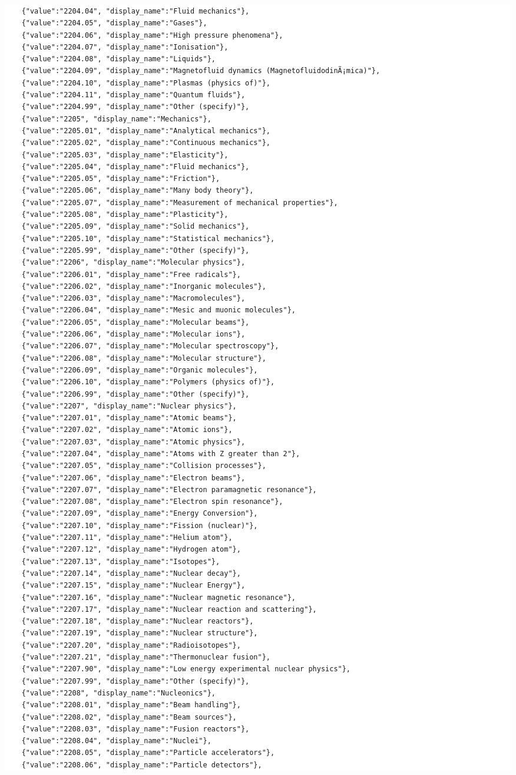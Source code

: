 		{"value":"2204.04", "display_name":"Fluid mechanics"},
		{"value":"2204.05", "display_name":"Gases"},
		{"value":"2204.06", "display_name":"High pressure phenomena"},
		{"value":"2204.07", "display_name":"Ionisation"},
		{"value":"2204.08", "display_name":"Liquids"},
		{"value":"2204.09", "display_name":"Magnetofluid dynamics (MagnetofluidodinÃ¡mica)"},
		{"value":"2204.10", "display_name":"Plasmas (physics of)"},
		{"value":"2204.11", "display_name":"Quantum fluids"},
		{"value":"2204.99", "display_name":"Other (specify)"},
		{"value":"2205", "display_name":"Mechanics"},
		{"value":"2205.01", "display_name":"Analytical mechanics"},
		{"value":"2205.02", "display_name":"Continuous mechanics"},
		{"value":"2205.03", "display_name":"Elasticity"},
		{"value":"2205.04", "display_name":"Fluid mechanics"},
		{"value":"2205.05", "display_name":"Friction"},
		{"value":"2205.06", "display_name":"Many body theory"},
		{"value":"2205.07", "display_name":"Measurement of mechanical properties"},
		{"value":"2205.08", "display_name":"Plasticity"},
		{"value":"2205.09", "display_name":"Solid mechanics"},
		{"value":"2205.10", "display_name":"Statistical mechanics"},
		{"value":"2205.99", "display_name":"Other (specify)"},
		{"value":"2206", "display_name":"Molecular physics"},
		{"value":"2206.01", "display_name":"Free radicals"},
		{"value":"2206.02", "display_name":"Inorganic molecules"},
		{"value":"2206.03", "display_name":"Macromolecules"},
		{"value":"2206.04", "display_name":"Mesic and muonic molecules"},
		{"value":"2206.05", "display_name":"Molecular beams"},
		{"value":"2206.06", "display_name":"Molecular ions"},
		{"value":"2206.07", "display_name":"Molecular spectroscopy"},
		{"value":"2206.08", "display_name":"Molecular structure"},
		{"value":"2206.09", "display_name":"Organic molecules"},
		{"value":"2206.10", "display_name":"Polymers (physics of)"},
		{"value":"2206.99", "display_name":"Other (specify)"},
		{"value":"2207", "display_name":"Nuclear physics"},
		{"value":"2207.01", "display_name":"Atomic beams"},
		{"value":"2207.02", "display_name":"Atomic ions"},
		{"value":"2207.03", "display_name":"Atomic physics"},
		{"value":"2207.04", "display_name":"Atoms with Z greater than 2"},
		{"value":"2207.05", "display_name":"Collision processes"},
		{"value":"2207.06", "display_name":"Electron beams"},
		{"value":"2207.07", "display_name":"Electron paramagnetic resonance"},
		{"value":"2207.08", "display_name":"Electron spin resonance"},
		{"value":"2207.09", "display_name":"Energy Conversion"},
		{"value":"2207.10", "display_name":"Fission (nuclear)"},
		{"value":"2207.11", "display_name":"Helium atom"},
		{"value":"2207.12", "display_name":"Hydrogen atom"},
		{"value":"2207.13", "display_name":"Isotopes"},
		{"value":"2207.14", "display_name":"Nuclear decay"},
		{"value":"2207.15", "display_name":"Nuclear Energy"},
		{"value":"2207.16", "display_name":"Nuclear magnetic resonance"},
		{"value":"2207.17", "display_name":"Nuclear reaction and scattering"},
		{"value":"2207.18", "display_name":"Nuclear reactors"},
		{"value":"2207.19", "display_name":"Nuclear structure"},
		{"value":"2207.20", "display_name":"Radioisotopes"},
		{"value":"2207.21", "display_name":"Thermonuclear fusion"},
		{"value":"2207.90", "display_name":"Low energy experimental nuclear physics"},
		{"value":"2207.99", "display_name":"Other (specify)"},
		{"value":"2208", "display_name":"Nucleonics"},
		{"value":"2208.01", "display_name":"Beam handling"},
		{"value":"2208.02", "display_name":"Beam sources"},
		{"value":"2208.03", "display_name":"Fusion reactors"},
		{"value":"2208.04", "display_name":"Nuclei"},
		{"value":"2208.05", "display_name":"Particle accelerators"},
		{"value":"2208.06", "display_name":"Particle detectors"},